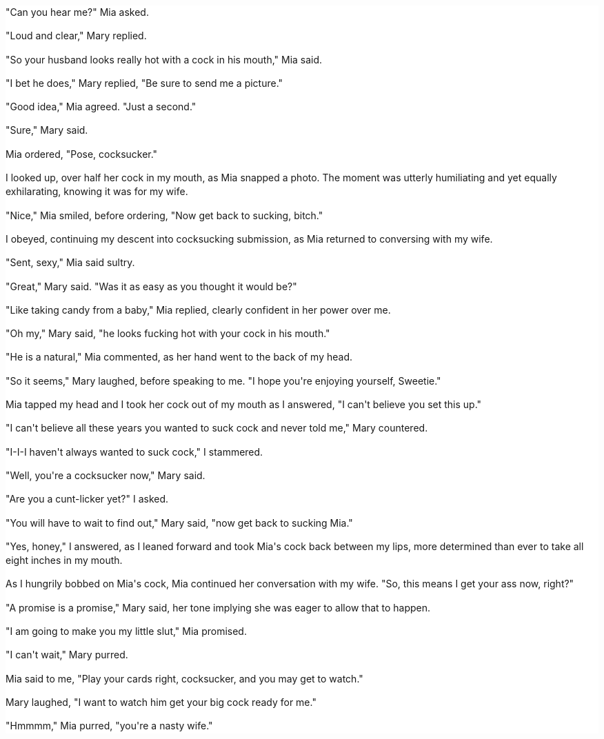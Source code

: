  "Can you hear me?" Mia asked. 

 "Loud and clear," Mary replied. 

 "So your husband looks really hot with a cock in his mouth," Mia said. 

 "I bet he does," Mary replied, "Be sure to send me a picture." 

 "Good idea," Mia agreed. "Just a second." 

 "Sure," Mary said. 

 Mia ordered, "Pose, cocksucker." 

 I looked up, over half her cock in my mouth, as Mia snapped a photo. The moment was utterly humiliating and yet equally exhilarating, knowing it was for my wife. 

 "Nice," Mia smiled, before ordering, "Now get back to sucking, bitch." 

 I obeyed, continuing my descent into cocksucking submission, as Mia returned to conversing with my wife. 

 "Sent, sexy," Mia said sultry. 

 "Great," Mary said. "Was it as easy as you thought it would be?" 

 "Like taking candy from a baby," Mia replied, clearly confident in her power over me. 

 "Oh my," Mary said, "he looks fucking hot with your cock in his mouth." 

 "He is a natural," Mia commented, as her hand went to the back of my head. 

 "So it seems," Mary laughed, before speaking to me. "I hope you're enjoying yourself, Sweetie." 

 Mia tapped my head and I took her cock out of my mouth as I answered, "I can't believe you set this up." 

 "I can't believe all these years you wanted to suck cock and never told me," Mary countered. 

 "I-I-I haven't always wanted to suck cock," I stammered. 

 "Well, you're a cocksucker now," Mary said. 

 "Are you a cunt-licker yet?" I asked. 

 "You will have to wait to find out," Mary said, "now get back to sucking Mia." 

 "Yes, honey," I answered, as I leaned forward and took Mia's cock back between my lips, more determined than ever to take all eight inches in my mouth. 

 As I hungrily bobbed on Mia's cock, Mia continued her conversation with my wife. "So, this means I get your ass now, right?" 

 "A promise is a promise," Mary said, her tone implying she was eager to allow that to happen. 

 "I am going to make you my little slut," Mia promised. 

 "I can't wait," Mary purred. 

 Mia said to me, "Play your cards right, cocksucker, and you may get to watch." 

 Mary laughed, "I want to watch him get your big cock ready for me." 

 "Hmmmm," Mia purred, "you're a nasty wife." 
